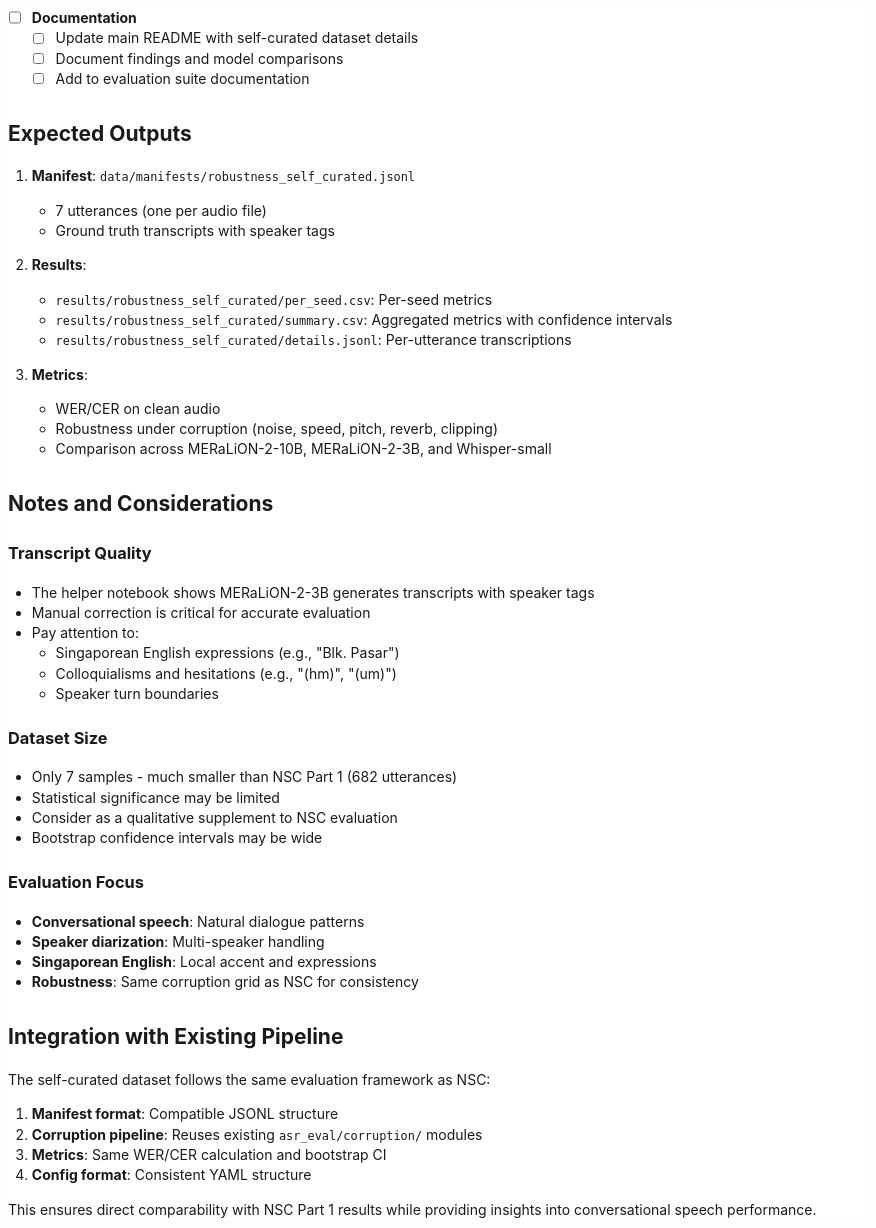 - [ ] **Documentation**
  - [ ] Update main README with self-curated dataset details
  - [ ] Document findings and model comparisons
  - [ ] Add to evaluation suite documentation

## Expected Outputs

1. **Manifest**: `data/manifests/robustness_self_curated.jsonl`
   - 7 utterances (one per audio file)
   - Ground truth transcripts with speaker tags

2. **Results**:
   - `results/robustness_self_curated/per_seed.csv`: Per-seed metrics
   - `results/robustness_self_curated/summary.csv`: Aggregated metrics with confidence intervals
   - `results/robustness_self_curated/details.jsonl`: Per-utterance transcriptions

3. **Metrics**:
   - WER/CER on clean audio
   - Robustness under corruption (noise, speed, pitch, reverb, clipping)
   - Comparison across MERaLiON-2-10B, MERaLiON-2-3B, and Whisper-small

## Notes and Considerations

### Transcript Quality
- The helper notebook shows MERaLiON-2-3B generates transcripts with speaker tags
- Manual correction is critical for accurate evaluation
- Pay attention to:
  - Singaporean English expressions (e.g., "Blk. Pasar")
  - Colloquialisms and hesitations (e.g., "(hm)", "(um)")
  - Speaker turn boundaries

### Dataset Size
- Only 7 samples - much smaller than NSC Part 1 (682 utterances)
- Statistical significance may be limited
- Consider as a qualitative supplement to NSC evaluation
- Bootstrap confidence intervals may be wide

### Evaluation Focus
- **Conversational speech**: Natural dialogue patterns
- **Speaker diarization**: Multi-speaker handling
- **Singaporean English**: Local accent and expressions
- **Robustness**: Same corruption grid as NSC for consistency

## Integration with Existing Pipeline

The self-curated dataset follows the same evaluation framework as NSC:
1. **Manifest format**: Compatible JSONL structure
2. **Corruption pipeline**: Reuses existing `asr_eval/corruption/` modules
3. **Metrics**: Same WER/CER calculation and bootstrap CI
4. **Config format**: Consistent YAML structure

This ensures direct comparability with NSC Part 1 results while providing insights into conversational speech performance.

